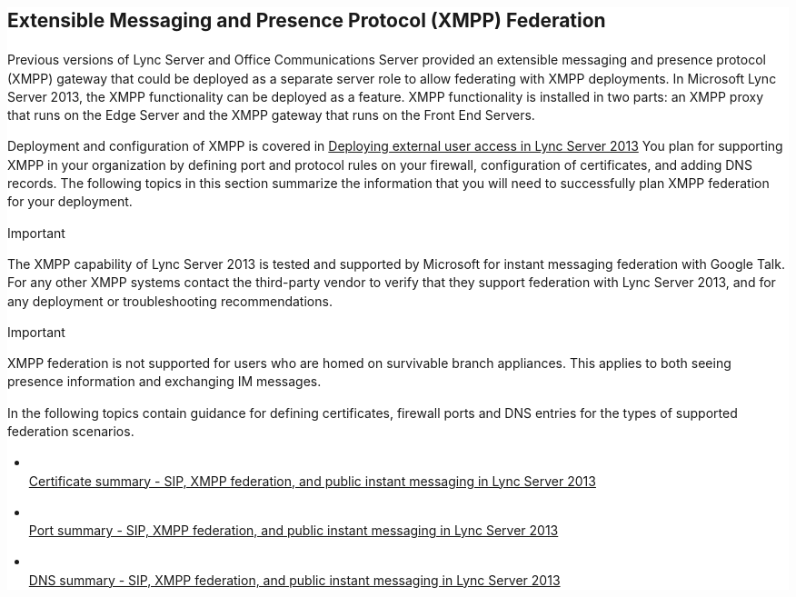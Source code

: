 </div>

<div>

## Extensible Messaging and Presence Protocol (XMPP) Federation

Previous versions of Lync Server and Office Communications Server provided an extensible messaging and presence protocol (XMPP) gateway that could be deployed as a separate server role to allow federating with XMPP deployments. In Microsoft Lync Server 2013, the XMPP functionality can be deployed as a feature. XMPP functionality is installed in two parts: an XMPP proxy that runs on the Edge Server and the XMPP gateway that runs on the Front End Servers.

Deployment and configuration of XMPP is covered in [Deploying external user access in Lync Server 2013](lync-server-2013-deploying-external-user-access.md) You plan for supporting XMPP in your organization by defining port and protocol rules on your firewall, configuration of certificates, and adding DNS records. The following topics in this section summarize the information that you will need to successfully plan XMPP federation for your deployment.

<div>


> [!IMPORTANT]
> The XMPP capability of Lync Server 2013 is tested and supported by Microsoft for instant messaging federation with Google Talk. For any other XMPP systems contact the third-party vendor to verify that they support federation with Lync Server 2013, and for any deployment or troubleshooting recommendations.



</div>

<div>


> [!IMPORTANT]
> XMPP federation is not supported for users who are homed on survivable branch appliances. This applies to both seeing presence information and exchanging IM messages.



</div>

</div>

<div id="sectionSection3" class="section">

In the following topics contain guidance for defining certificates, firewall ports and DNS entries for the types of supported federation scenarios.

  - <span></span>  
    [Certificate summary - SIP, XMPP federation, and public instant messaging in Lync Server 2013](lync-server-2013-certificate-summary-sip-xmpp-federation-and-public-instant-messaging.md)

  - <span></span>  
    [Port summary - SIP, XMPP federation, and public instant messaging in Lync Server 2013](lync-server-2013-port-summary-sip-xmpp-federation-and-public-instant-messaging.md)

  - <span></span>  
    [DNS summary - SIP, XMPP federation, and public instant messaging in Lync Server 2013](lync-server-2013-dns-summary-sip-xmpp-federation-and-public-instant-messaging.md)
